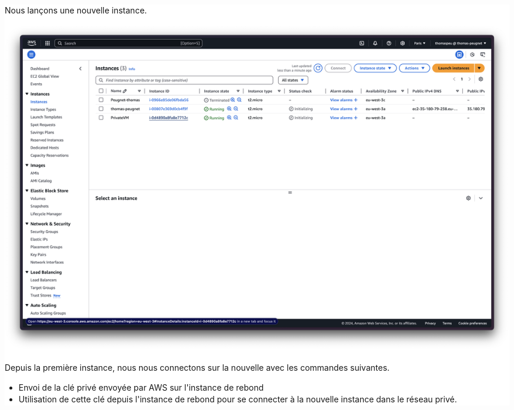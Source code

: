 Nous lançons une nouvelle instance.

![image-20241202143421935](./assets/image-20241202143421935.png)

Depuis la première instance, nous nous connectons sur la nouvelle avec les commandes suivantes.

- Envoi de la clé privé envoyée par AWS sur l'instance de rebond
- Utilisation de cette clé depuis l'instance de rebond pour se connecter à la nouvelle instance dans le réseau privé.
